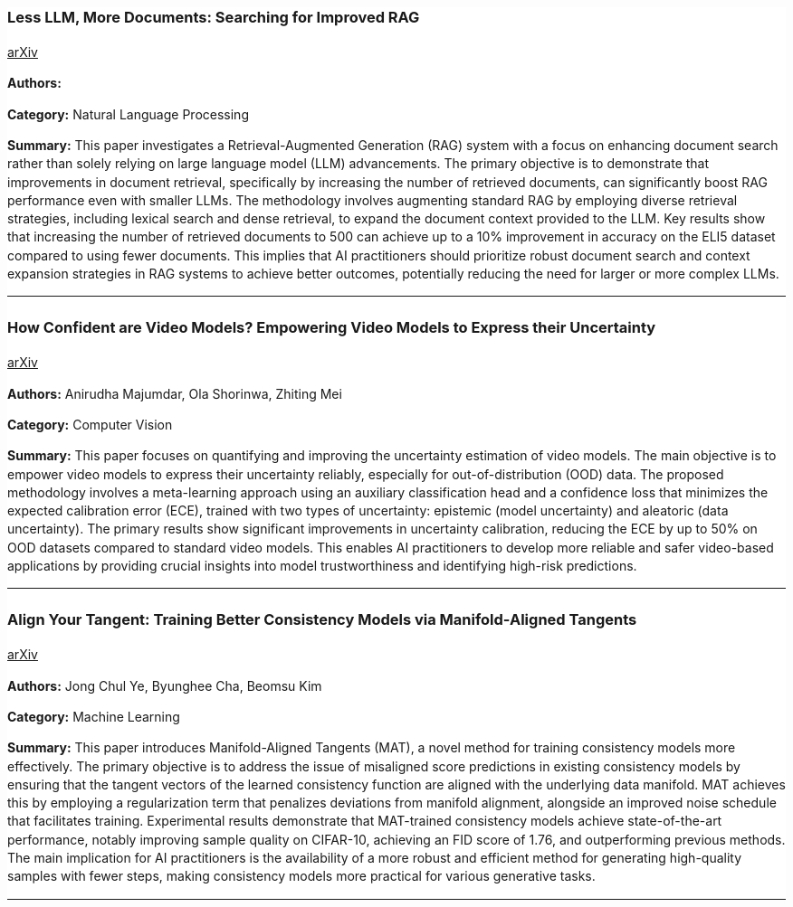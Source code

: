 
### Less LLM, More Documents: Searching for Improved RAG

[arXiv](https://arxiv.org/abs/2510.02657)

**Authors:** 

**Category:** Natural Language Processing

**Summary:** This paper investigates a Retrieval-Augmented Generation (RAG) system with a focus on enhancing document search rather than solely relying on large language model (LLM) advancements. The primary objective is to demonstrate that improvements in document retrieval, specifically by increasing the number of retrieved documents, can significantly boost RAG performance even with smaller LLMs. The methodology involves augmenting standard RAG by employing diverse retrieval strategies, including lexical search and dense retrieval, to expand the document context provided to the LLM. Key results show that increasing the number of retrieved documents to 500 can achieve up to a 10% improvement in accuracy on the ELI5 dataset compared to using fewer documents. This implies that AI practitioners should prioritize robust document search and context expansion strategies in RAG systems to achieve better outcomes, potentially reducing the need for larger or more complex LLMs.

---

### How Confident are Video Models? Empowering Video Models to Express their Uncertainty

[arXiv](https://arxiv.org/abs/2510.02571)

**Authors:** Anirudha Majumdar, Ola Shorinwa, Zhiting Mei

**Category:** Computer Vision

**Summary:** This paper focuses on quantifying and improving the uncertainty estimation of video models. The main objective is to empower video models to express their uncertainty reliably, especially for out-of-distribution (OOD) data. The proposed methodology involves a meta-learning approach using an auxiliary classification head and a confidence loss that minimizes the expected calibration error (ECE), trained with two types of uncertainty: epistemic (model uncertainty) and aleatoric (data uncertainty). The primary results show significant improvements in uncertainty calibration, reducing the ECE by up to 50% on OOD datasets compared to standard video models. This enables AI practitioners to develop more reliable and safer video-based applications by providing crucial insights into model trustworthiness and identifying high-risk predictions.

---

### Align Your Tangent: Training Better Consistency Models via Manifold-Aligned Tangents

[arXiv](https://arxiv.org/abs/2510.00658)

**Authors:** Jong Chul Ye, Byunghee Cha, Beomsu Kim

**Category:** Machine Learning

**Summary:** This paper introduces Manifold-Aligned Tangents (MAT), a novel method for training consistency models more effectively. The primary objective is to address the issue of misaligned score predictions in existing consistency models by ensuring that the tangent vectors of the learned consistency function are aligned with the underlying data manifold. MAT achieves this by employing a regularization term that penalizes deviations from manifold alignment, alongside an improved noise schedule that facilitates training. Experimental results demonstrate that MAT-trained consistency models achieve state-of-the-art performance, notably improving sample quality on CIFAR-10, achieving an FID score of 1.76, and outperforming previous methods. The main implication for AI practitioners is the availability of a more robust and efficient method for generating high-quality samples with fewer steps, making consistency models more practical for various generative tasks.

---